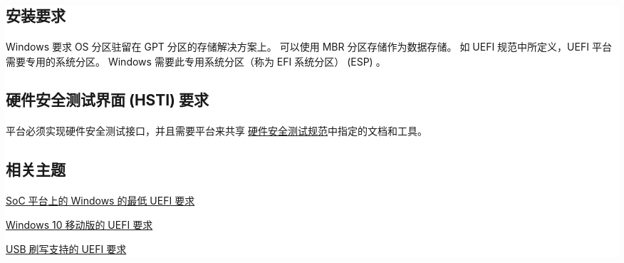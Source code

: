 ## <a name="installation-requirements"></a>安装要求

Windows 要求 OS 分区驻留在 GPT 分区的存储解决方案上。 可以使用 MBR 分区存储作为数据存储。 如 UEFI 规范中所定义，UEFI 平台需要专用的系统分区。 Windows 需要此专用系统分区（称为 EFI 系统分区） (ESP) 。

## <a name="hardware-security-test-interface-hsti-requirement"></a>硬件安全测试界面 (HSTI) 要求

平台必须实现硬件安全测试接口，并且需要平台来共享 [硬件安全测试规范](https://docs.microsoft.com/windows-hardware/test/hlk/testref/hardware-security-testability-specification)中指定的文档和工具。

## <a name="related-topics"></a>相关主题

[SoC 平台上的 Windows 的最低 UEFI 要求](minimum-uefi-requirements-for-windows-on-soc-platforms.md)  

[Windows 10 移动版的 UEFI 要求](uefi-requirements-specific-to-windows-mobile.md)  

[USB 刷写支持的 UEFI 要求](uefi-requirements-for-usb-flashing-support.md)  
